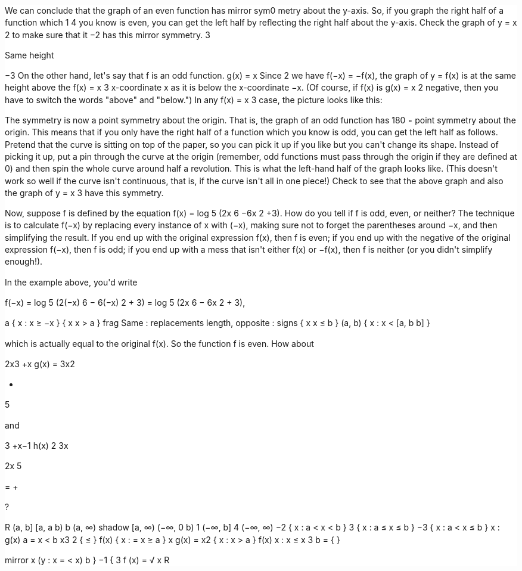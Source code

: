 We can conclude that the graph of an even function has mirror sym0 metry about the y-axis. So, if you graph the right half of a function which 1 4 you know is even, you can get the left half by reﬂecting the right half about the y-axis. Check the graph of y = x 2 to make sure that it −2 has this mirror symmetry. 3

Same height

−3 On the other hand, let's say that f is an odd function. g(x) = x Since 2 we have f(−x) = −f(x), the graph of y = f(x) is at the same height above the f(x) = x 3 x-coordinate x as it is below the x-coordinate −x. (Of course, if f(x) is g(x) = x 2 negative, then you have to switch the words "above" and "below.") In any f(x) = x 3 case, the picture looks like this:

The symmetry is now a point symmetry about the origin. That is, the graph of an odd function has 180 ◦ point symmetry about the origin. This means that if you only have the right half of a function which you know is odd, you can get the left half as follows. Pretend that the curve is sitting on top of the paper, so you can pick it up if you like but you can't change its shape. Instead of picking it up, put a pin through the curve at the origin (remember, odd functions must pass through the origin if they are deﬁned at 0) and then spin the whole curve around half a revolution. This is what the left-hand half of the graph looks like. (This doesn't work so well if the curve isn't continuous, that is, if the curve isn't all in one piece!) Check to see that the above graph and also the graph of y = x 3 have this symmetry.

Now, suppose f is deﬁned by the equation f(x) = log 5 (2x 6 −6x 2 +3). How do you tell if f is odd, even, or neither? The technique is to calculate f(−x) by replacing every instance of x with (−x), making sure not to forget the parentheses around −x, and then simplifying the result. If you end up with the original expression f(x), then f is even; if you end up with the negative of the original expression f(−x), then f is odd; if you end up with a mess that isn't either f(x) or −f(x), then f is neither (or you didn't simplify enough!).

In the example above, you'd write

f(−x) = log 5 (2(−x) 6 − 6(−x) 2 + 3) = log 5 (2x 6 − 6x 2 + 3),

a { x : x ≥ −x } { x x > a } frag Same : replacements length, opposite : signs { x x ≤ b } (a, b) { x : x < [a, b b] }

which is actually equal to the original f(x). So the function f is even. How about

2x3  +x g(x) = 3x2 

+

5

and

3 +x−1 h(x) 2 3x

2x 5

= +

?

R (a, b] [a, a b) b (a, ∞) shadow [a, ∞) (−∞, 0 b) 1 (−∞, b] 4 (−∞, ∞) −2 { x : a < x < b } 3 { x : a ≤ x ≤ b } −3 { x : a < x ≤ b } x : g(x) a = x < b x3 2  { ≤ } f(x) { x : = x ≥ a } x g(x) = x2  { x : x > a } f(x) x : x ≤ x 3 b = { }

mirror x (y : x = < x) b } −1 { 3 f (x) = √ x R
